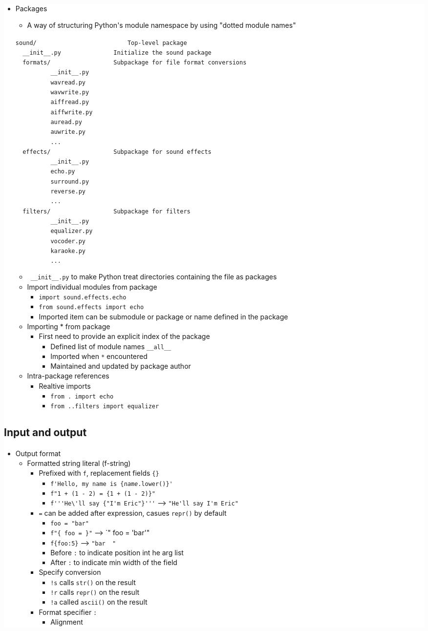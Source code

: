 - Packages
    - A way of structuring Python's module namespace by using "dotted module names"

    ~~~
    sound/                          Top-level package
      __init__.py               Initialize the sound package
      formats/                  Subpackage for file format conversions
              __init__.py
              wavread.py
              wavwrite.py
              aiffread.py
              aiffwrite.py
              auread.py
              auwrite.py
              ...
      effects/                  Subpackage for sound effects
              __init__.py
              echo.py
              surround.py
              reverse.py
              ...
      filters/                  Subpackage for filters
              __init__.py
              equalizer.py
              vocoder.py
              karaoke.py
              ...
    ~~~

    - ` __init__.py` to make Python treat directories containing the file as packages
    - Import individual modules from package
        - `import sound.effects.echo`
        - `from sound.effects import echo`
        - Imported item can be submodule or package or name defined in the package
    - Importing * from package
        - First need to provide an explicit index of the package
            - Defined list of module names `__all__`
            - Imported when `*` encountered
            - Maintained and updated by package author
    - Intra-package references
        - Realtive imports
            - `from . import echo`
            - `from ..filters import equalizer`

## Input and output

- Output format
    - Formatted string literal (f-string)
        - Prefixed with `f`, replacement fields `{}`
            - <code>f'Hello, my name is {<i>name</i>.lower()}'</code>
            - `f"1 + (1 - 2) = {1 + (1 - 2)}"`
            - `f'''He\'ll say {"I'm Eric"}'''` --> `"He'll say I'm Eric"`
        - `=` can be added after expression, casues `repr()` by default
            - `foo = "bar"`
            - `f"{ foo = }"` --> `" foo = 'bar'" 
            - `f{foo:5}` --> `"bar  "`
            - Before `:` to indicate position int he arg list
            - After `:` to indicate min width of the field
        - Specify conversion
            - `!s` calls `str()` on the result
            - `!r` calls `repr()` on the result
            - `!a` called `ascii()` on the result
        - Format specifier `:`
            - Alignment